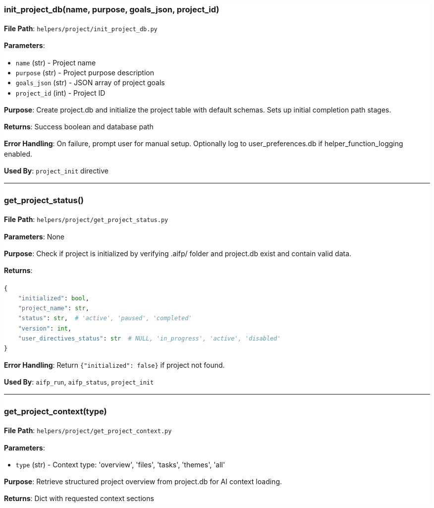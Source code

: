### init_project_db(name, purpose, goals_json, project_id)

**File Path**: `helpers/project/init_project_db.py`

**Parameters**:
- `name` (str) - Project name
- `purpose` (str) - Project purpose description
- `goals_json` (str) - JSON array of project goals
- `project_id` (int) - Project ID

**Purpose**: Create project.db and initialize the project table with default schemas. Sets up initial completion path stages.

**Returns**: Success boolean and database path

**Error Handling**: On failure, prompt user for manual setup. Optionally log to user_preferences.db if helper_function_logging enabled.

**Used By**: `project_init` directive

---

### get_project_status()

**File Path**: `helpers/project/get_project_status.py`

**Parameters**: None

**Purpose**: Check if project is initialized by verifying .aifp/ folder and project.db exist and contain valid data.

**Returns**:
```python
{
    "initialized": bool,
    "project_name": str,
    "status": str,  # 'active', 'paused', 'completed'
    "version": int,
    "user_directives_status": str  # NULL, 'in_progress', 'active', 'disabled'
}
```

**Error Handling**: Return `{"initialized": false}` if project not found.

**Used By**: `aifp_run`, `aifp_status`, `project_init`

---

### get_project_context(type)

**File Path**: `helpers/project/get_project_context.py`

**Parameters**:
- `type` (str) - Context type: 'overview', 'files', 'tasks', 'themes', 'all'

**Purpose**: Retrieve structured project overview from project.db for AI context loading.

**Returns**: Dict with requested context sections
